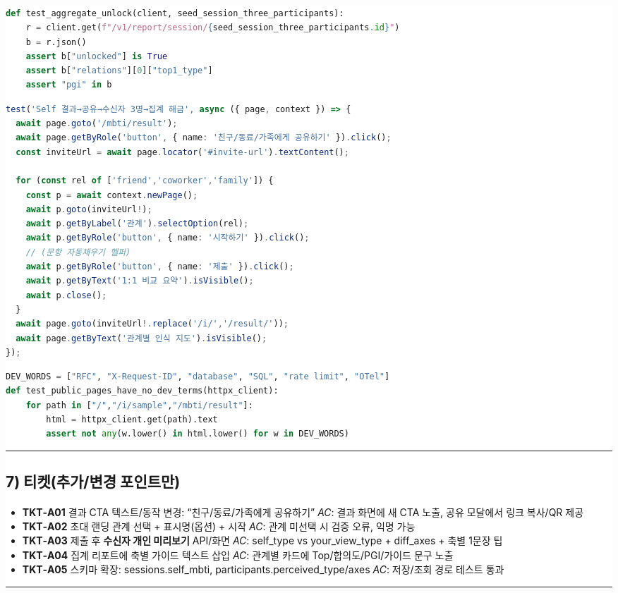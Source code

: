 ```python
def test_aggregate_unlock(client, seed_session_three_participants):
    r = client.get(f"/v1/report/session/{seed_session_three_participants.id}")
    b = r.json()
    assert b["unlocked"] is True
    assert b["relations"][0]["top1_type"]
    assert "pgi" in b
```

```ts
test('Self 결과→공유→수신자 3명→집계 해금', async ({ page, context }) => {
  await page.goto('/mbti/result');
  await page.getByRole('button', { name: '친구/동료/가족에게 공유하기' }).click();
  const inviteUrl = await page.locator('#invite-url').textContent();

  for (const rel of ['friend','coworker','family']) {
    const p = await context.newPage();
    await p.goto(inviteUrl!);
    await p.getByLabel('관계').selectOption(rel);
    await p.getByRole('button', { name: '시작하기' }).click();
    // (문항 자동채우기 헬퍼)
    await p.getByRole('button', { name: '제출' }).click();
    await p.getByText('1:1 비교 요약').isVisible();
    await p.close();
  }
  await page.goto(inviteUrl!.replace('/i/','/result/'));
  await page.getByText('관계별 인식 지도').isVisible();
});
```

```python
DEV_WORDS = ["RFC", "X-Request-ID", "database", "SQL", "rate limit", "OTel"]
def test_public_pages_have_no_dev_terms(httpx_client):
    for path in ["/","/i/sample","/mbti/result"]:
        html = httpx_client.get(path).text
        assert not any(w.lower() in html.lower() for w in DEV_WORDS)
```

---

## 7) 티켓(추가/변경 포인트만)

* **TKT‑A01** 결과 CTA 텍스트/동작 변경: “친구/동료/가족에게 공유하기”
  *AC*: 결과 화면에 새 CTA 노출, 공유 모달에서 링크 복사/QR 제공
* **TKT‑A02** 초대 랜딩 관계 선택 + 표시명(옵션) + 시작
  *AC*: 관계 미선택 시 검증 오류, 익명 가능
* **TKT‑A03** 제출 후 **수신자 개인 미리보기** API/화면
  *AC*: self_type vs your_view_type + diff_axes + 축별 1문장 팁
* **TKT‑A04** 집계 리포트에 축별 가이드 텍스트 삽입
  *AC*: 관계별 카드에 Top/합의도/PGI/가이드 문구 노출
* **TKT‑A05** 스키마 확장: sessions.self_mbti, participants.perceived_type/axes
  *AC*: 저장/조회 경로 테스트 통과

---
